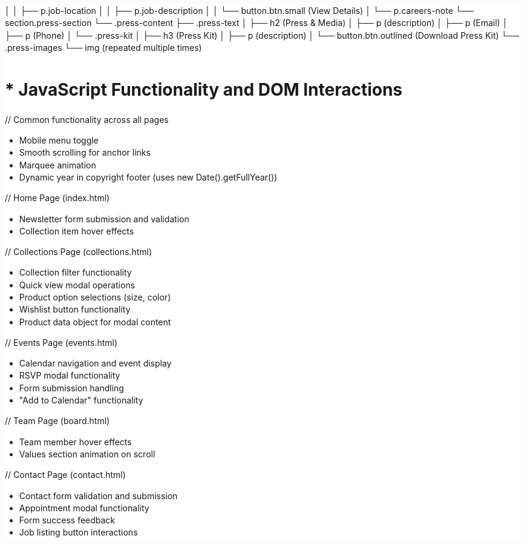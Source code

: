 │       │       ├── p.job-location
│       │       ├── p.job-description
│       │       └── button.btn.small (View Details)
│       └── p.careers-note
└── section.press-section
    └── .press-content
        ├── .press-text
        │   ├── h2 (Press & Media)
        │   ├── p (description)
        │   ├── p (Email)
        │   ├── p (Phone)
        │   └── .press-kit
        │       ├── h3 (Press Kit)
        │       ├── p (description)
        │       └── button.btn.outlined (Download Press Kit)
        └── .press-images
            └── img (repeated multiple times)


# * JavaScript Functionality and DOM Interactions
 

// Common functionality across all pages
- Mobile menu toggle
- Smooth scrolling for anchor links
- Marquee animation
- Dynamic year in copyright footer (uses new Date().getFullYear())

// Home Page (index.html)
- Newsletter form submission and validation
- Collection item hover effects

// Collections Page (collections.html)
- Collection filter functionality
- Quick view modal operations
- Product option selections (size, color)
- Wishlist button functionality
- Product data object for modal content

// Events Page (events.html)
- Calendar navigation and event display
- RSVP modal functionality
- Form submission handling
- "Add to Calendar" functionality

// Team Page (board.html)
- Team member hover effects
- Values section animation on scroll

// Contact Page (contact.html)
- Contact form validation and submission
- Appointment modal functionality
- Form success feedback
- Job listing button interactions
